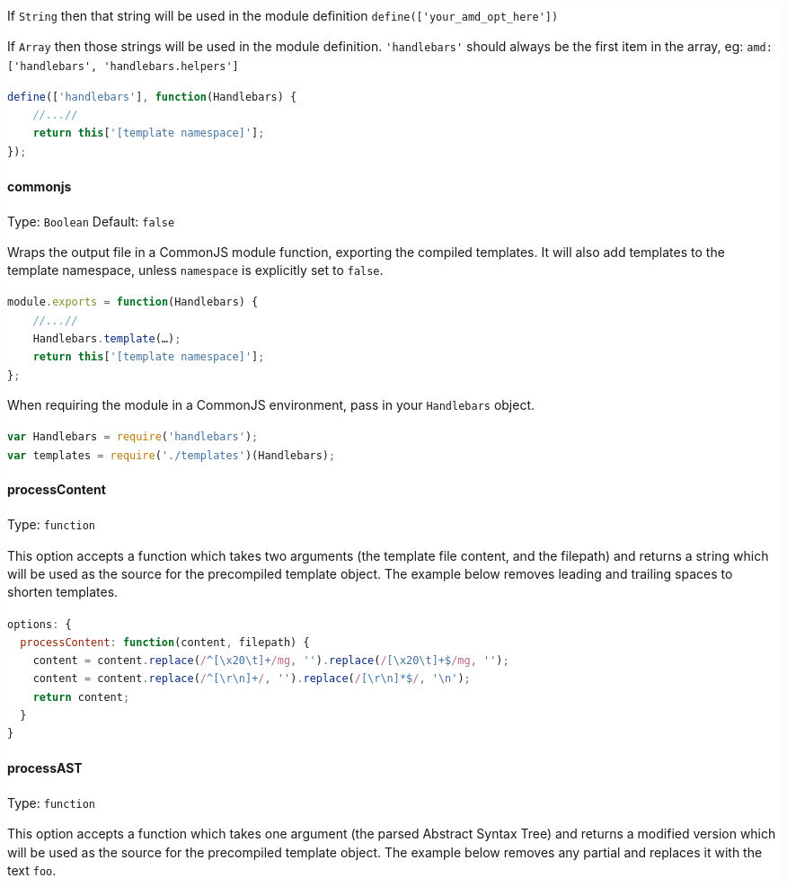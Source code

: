 If `String` then that string will be used in the module definition `define(['your_amd_opt_here'])`

If `Array` then those strings will be used in the module definition.  `'handlebars'` should always be the first item in the array, eg: `amd: ['handlebars', 'handlebars.helpers']`

```js
define(['handlebars'], function(Handlebars) {
    //...//
    return this['[template namespace]'];
});
```

#### commonjs
Type: `Boolean`
Default: `false`

Wraps the output file in a CommonJS module function, exporting the compiled templates. It will also add templates to the template namespace, unless `namespace` is explicitly set to `false`.

```js
module.exports = function(Handlebars) {
    //...//
    Handlebars.template(…);
    return this['[template namespace]'];
};
```

When requiring the module in a CommonJS environment, pass in your `Handlebars` object.

```js
var Handlebars = require('handlebars');
var templates = require('./templates')(Handlebars);
```

#### processContent
Type: `function`

This option accepts a function which takes two arguments (the template file content, and the filepath) and returns a string which will be used as the source for the precompiled template object.  The example below removes leading and trailing spaces to shorten templates.

```js
options: {
  processContent: function(content, filepath) {
    content = content.replace(/^[\x20\t]+/mg, '').replace(/[\x20\t]+$/mg, '');
    content = content.replace(/^[\r\n]+/, '').replace(/[\r\n]*$/, '\n');
    return content;
  }
}
```

#### processAST
Type: `function`

This option accepts a function which takes one argument (the parsed Abstract Syntax Tree) and returns a modified version which will be used as the source for the precompiled template object.  The example below removes any partial and replaces it with the text `foo`.
